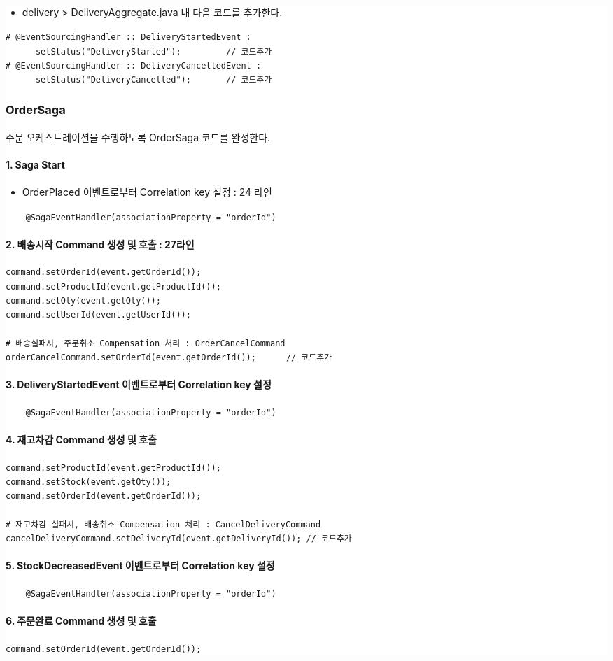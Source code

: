 - delivery > DeliveryAggregate.java 내 다음 코드를 추가한다.
```
# @EventSourcingHandler :: DeliveryStartedEvent :
      setStatus("DeliveryStarted"); 		// 코드추가
# @EventSourcingHandler :: DeliveryCancelledEvent : 
      setStatus("DeliveryCancelled"); 		// 코드추가
```

### OrderSaga 

주문 오케스트레이션을 수행하도록 OrderSaga 코드를 완성한다.

#### 1. Saga Start

- OrderPlaced 이벤트로부터 Correlation key 설정 : 24 라인
```
	@SagaEventHandler(associationProperty = "orderId")
```

#### 2. 배송시작 Command 생성 및 호출 : 27라인
``` 
command.setOrderId(event.getOrderId());
command.setProductId(event.getProductId());
command.setQty(event.getQty());
command.setUserId(event.getUserId());

# 배송실패시, 주문취소 Compensation 처리 : OrderCancelCommand
orderCancelCommand.setOrderId(event.getOrderId());  	// 코드추가
```

#### 3. DeliveryStartedEvent 이벤트로부터 Correlation key 설정

```
	@SagaEventHandler(associationProperty = "orderId")
```

#### 4. 재고차감 Command 생성 및 호출 
```
command.setProductId(event.getProductId());
command.setStock(event.getQty());	
command.setOrderId(event.getOrderId());

# 재고차감 실패시, 배송취소 Compensation 처리 : CancelDeliveryCommand
cancelDeliveryCommand.setDeliveryId(event.getDeliveryId());	// 코드추가
```

#### 5. StockDecreasedEvent 이벤트로부터 Correlation key 설정

```
	@SagaEventHandler(associationProperty = "orderId")
```

#### 6. 주문완료 Command 생성 및 호출 
```
command.setOrderId(event.getOrderId());
```
